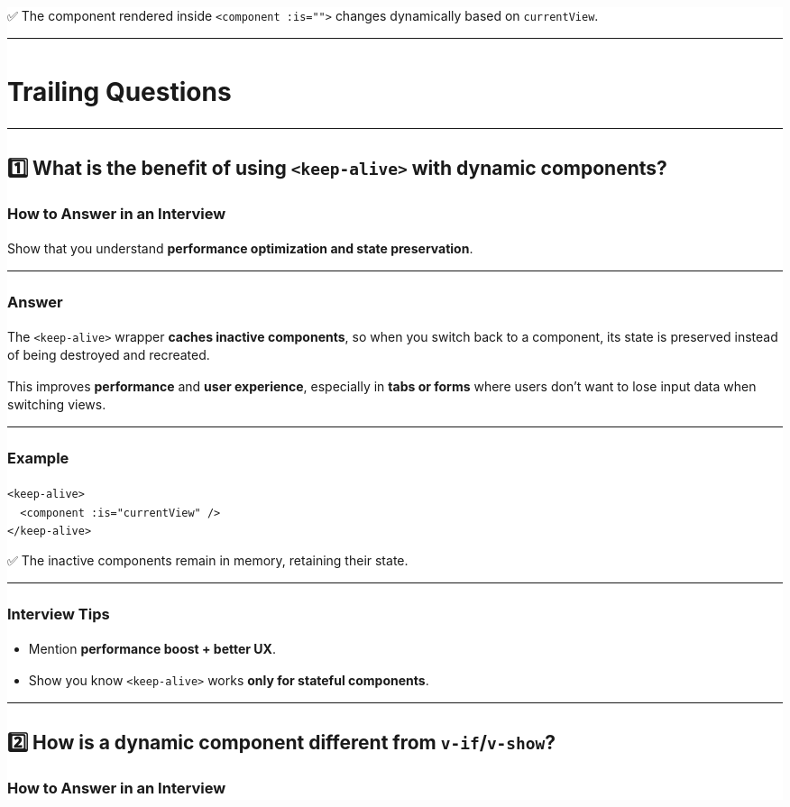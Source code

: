 ✅ The component rendered inside `<component :is="">` changes dynamically based on `currentView`.

---

# **Trailing Questions**

---

## **1️⃣ What is the benefit of using `<keep-alive>` with dynamic components?**

### How to Answer in an Interview

Show that you understand **performance optimization and state preservation**.

---

### Answer

The `<keep-alive>` wrapper **caches inactive components**, so when you switch back to a component, its state is preserved instead of being destroyed and recreated.

This improves **performance** and **user experience**, especially in **tabs or forms** where users don’t want to lose input data when switching views.

---

### Example

```vue
<keep-alive>
  <component :is="currentView" />
</keep-alive>
```

✅ The inactive components remain in memory, retaining their state.

---

### Interview Tips

- Mention **performance boost + better UX**.
    
- Show you know `<keep-alive>` works **only for stateful components**.
    

---

## **2️⃣ How is a dynamic component different from `v-if`/`v-show`?**

### How to Answer in an Interview
